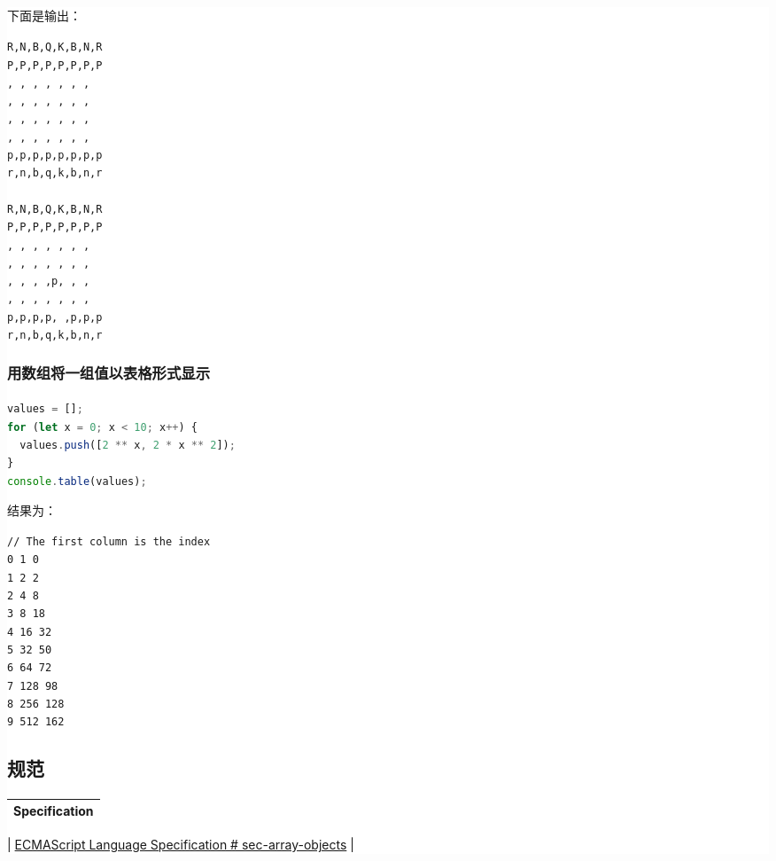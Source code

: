 下面是输出：

```md
R,N,B,Q,K,B,N,R
P,P,P,P,P,P,P,P
, , , , , , ,
, , , , , , ,
, , , , , , ,
, , , , , , ,
p,p,p,p,p,p,p,p
r,n,b,q,k,b,n,r

R,N,B,Q,K,B,N,R
P,P,P,P,P,P,P,P
, , , , , , ,
, , , , , , ,
, , , ,p, , ,
, , , , , , ,
p,p,p,p, ,p,p,p
r,n,b,q,k,b,n,r
```

### 用数组将一组值以表格形式显示

```js
values = [];
for (let x = 0; x < 10; x++) {
  values.push([2 ** x, 2 * x ** 2]);
}
console.table(values);
```

结果为：

```md
// The first column is the index
0 1 0
1 2 2
2 4 8
3 8 18
4 16 32
5 32 50
6 64 72
7 128 98
8 256 128
9 512 162
```

## 规范

| Specification |
| ------------- |

| [ECMAScript Language Specification
\# sec-array-objects](https://tc39.es/ecma262/multipage/indexed-collections.html#sec-array-objects) |
